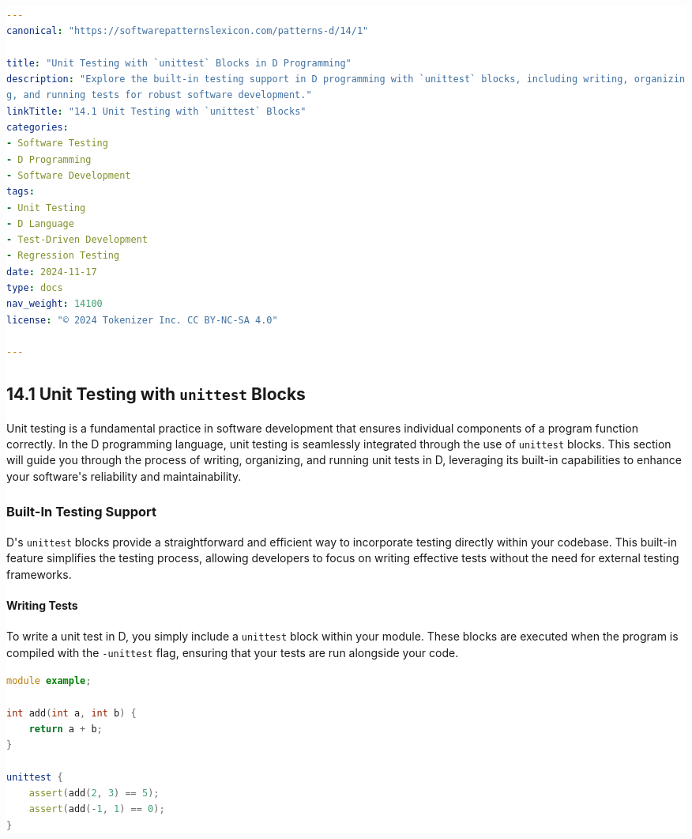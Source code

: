 ```yaml
---
canonical: "https://softwarepatternslexicon.com/patterns-d/14/1"

title: "Unit Testing with `unittest` Blocks in D Programming"
description: "Explore the built-in testing support in D programming with `unittest` blocks, including writing, organizing, and running tests for robust software development."
linkTitle: "14.1 Unit Testing with `unittest` Blocks"
categories:
- Software Testing
- D Programming
- Software Development
tags:
- Unit Testing
- D Language
- Test-Driven Development
- Regression Testing
date: 2024-11-17
type: docs
nav_weight: 14100
license: "© 2024 Tokenizer Inc. CC BY-NC-SA 4.0"

---
```


## 14.1 Unit Testing with `unittest` Blocks

Unit testing is a fundamental practice in software development that ensures individual components of a program function correctly. In the D programming language, unit testing is seamlessly integrated through the use of `unittest` blocks. This section will guide you through the process of writing, organizing, and running unit tests in D, leveraging its built-in capabilities to enhance your software's reliability and maintainability.

### Built-In Testing Support

D's `unittest` blocks provide a straightforward and efficient way to incorporate testing directly within your codebase. This built-in feature simplifies the testing process, allowing developers to focus on writing effective tests without the need for external testing frameworks.

#### Writing Tests

To write a unit test in D, you simply include a `unittest` block within your module. These blocks are executed when the program is compiled with the `-unittest` flag, ensuring that your tests are run alongside your code.

```d
module example;

int add(int a, int b) {
    return a + b;
}

unittest {
    assert(add(2, 3) == 5);
    assert(add(-1, 1) == 0);
}
```
